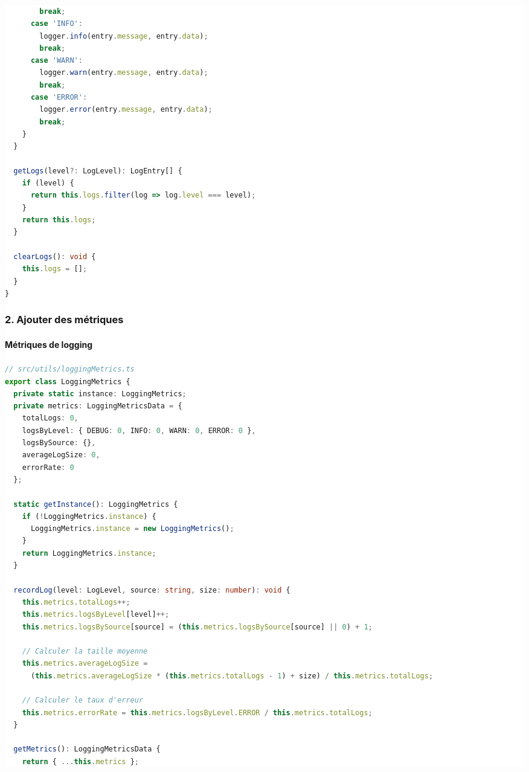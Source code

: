 ```typescript
        break;
      case 'INFO':
        logger.info(entry.message, entry.data);
        break;
      case 'WARN':
        logger.warn(entry.message, entry.data);
        break;
      case 'ERROR':
        logger.error(entry.message, entry.data);
        break;
    }
  }

  getLogs(level?: LogLevel): LogEntry[] {
    if (level) {
      return this.logs.filter(log => log.level === level);
    }
    return this.logs;
  }

  clearLogs(): void {
    this.logs = [];
  }
}
```

### **2. Ajouter des métriques**

#### **Métriques de logging**
```typescript
// src/utils/loggingMetrics.ts
export class LoggingMetrics {
  private static instance: LoggingMetrics;
  private metrics: LoggingMetricsData = {
    totalLogs: 0,
    logsByLevel: { DEBUG: 0, INFO: 0, WARN: 0, ERROR: 0 },
    logsBySource: {},
    averageLogSize: 0,
    errorRate: 0
  };

  static getInstance(): LoggingMetrics {
    if (!LoggingMetrics.instance) {
      LoggingMetrics.instance = new LoggingMetrics();
    }
    return LoggingMetrics.instance;
  }

  recordLog(level: LogLevel, source: string, size: number): void {
    this.metrics.totalLogs++;
    this.metrics.logsByLevel[level]++;
    this.metrics.logsBySource[source] = (this.metrics.logsBySource[source] || 0) + 1;
    
    // Calculer la taille moyenne
    this.metrics.averageLogSize = 
      (this.metrics.averageLogSize * (this.metrics.totalLogs - 1) + size) / this.metrics.totalLogs;
    
    // Calculer le taux d'erreur
    this.metrics.errorRate = this.metrics.logsByLevel.ERROR / this.metrics.totalLogs;
  }

  getMetrics(): LoggingMetricsData {
    return { ...this.metrics };
```